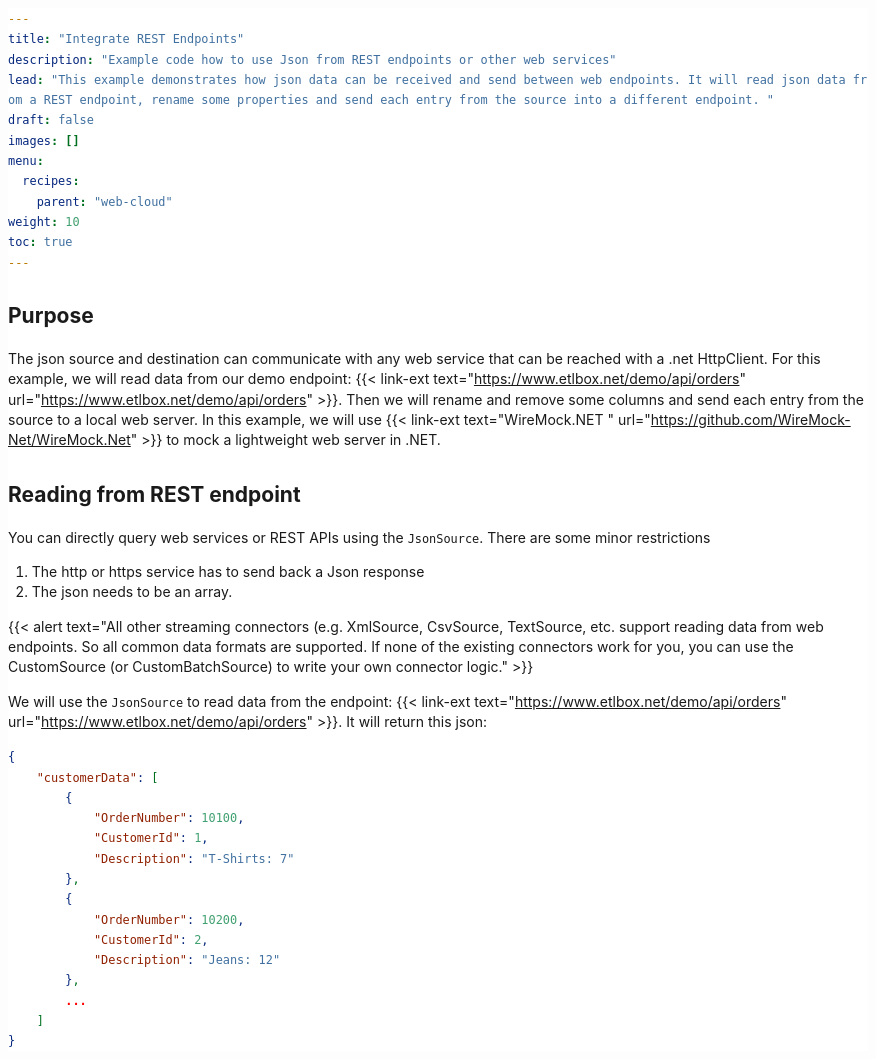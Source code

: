 ```yaml
---
title: "Integrate REST Endpoints"
description: "Example code how to use Json from REST endpoints or other web services"
lead: "This example demonstrates how json data can be received and send between web endpoints. It will read json data from a REST endpoint, rename some properties and send each entry from the source into a different endpoint. "
draft: false
images: []
menu:
  recipes:
    parent: "web-cloud"
weight: 10
toc: true
---
```


## Purpose

The json source and destination can communicate with any web service that can be reached with a .net HttpClient. For this example, we will read data from our demo endpoint: {{< link-ext text="https://www.etlbox.net/demo/api/orders" url="https://www.etlbox.net/demo/api/orders" >}}.
Then we will rename and remove some columns and send each entry from the source to a local web server.
In this example, we will use {{< link-ext text="WireMock.NET " url="https://github.com/WireMock-Net/WireMock.Net" >}} to mock a lightweight web server in .NET.

## Reading from REST endpoint

You can directly query web services or REST APIs using the `JsonSource`. There are some minor restrictions
1) The http or https service has to send back a Json response
2) The json needs to be an array.

{{< alert text="All other streaming connectors (e.g. XmlSource, CsvSource, TextSource, etc. support reading data from web endpoints. So all common data formats are supported. If none of the existing connectors work for you, you can use the CustomSource (or CustomBatchSource) to write your own connector logic." >}}


We will use the `JsonSource` to read data from the endpoint: {{< link-ext text="https://www.etlbox.net/demo/api/orders" url="https://www.etlbox.net/demo/api/orders" >}}.
It will return this json:

```json
{
    "customerData": [
        {
            "OrderNumber": 10100,
            "CustomerId": 1,
            "Description": "T-Shirts: 7"
        },
        {
            "OrderNumber": 10200,
            "CustomerId": 2,
            "Description": "Jeans: 12"
        },
        ...
    ]
}
```
